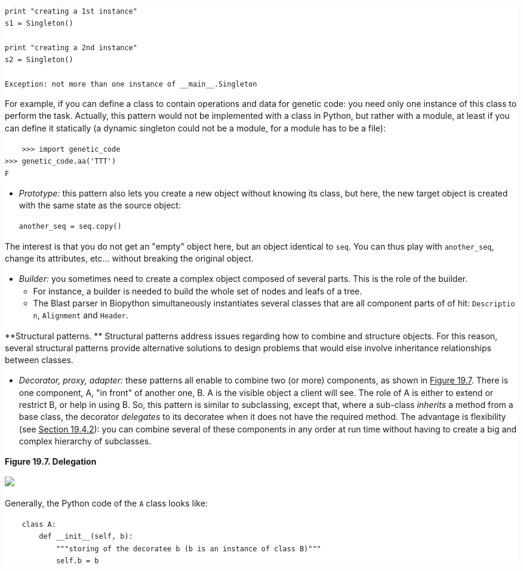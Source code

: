     print "creating a 1st instance"
    s1 = Singleton()
    
    print "creating a 2nd instance"
    s2 = Singleton()
    
    Exception: not more than one instance of __main__.Singleton
    
    		

For example, if you can define a class to contain operations and data for genetic code: you need only one instance of this class to perform the task. Actually, this pattern would not be implemented with a class in Python, but rather with a module, at least if you can define it statically (a dynamic singleton could not be a module, for a module has to be a file): 

    
        >>> import genetic_code
    >>> genetic_code.aa('TTT')
    F
    		

  * _Prototype:_ this pattern also lets you create a new object without knowing its class, but here, the new target object is created with the same state as the source object: 

    
        another_seq = seq.copy()
    		

The interest is that you do not get an "empty" object here, but an object identical to `seq`. You can thus play with `another_seq`, change its attributes, etc... without breaking the original object. 

  * _Builder:_ you sometimes need to create a complex object composed of several parts. This is the role of the builder. 
    * For instance, a builder is needed to build the whole set of nodes and leafs of a tree. 
    * The Blast parser in Biopython simultaneously instantiates several classes that are all component parts of of hit: `Description`, `Alignment` and `Header`. 

**Structural patterns. ** Structural patterns address issues regarding how to combine and structure objects. For this reason, several structural patterns provide alternative solutions to design problems that would else involve inheritance relationships between classes. 

  * _Decorator, proxy, adapter:_ these patterns all enable to combine two (or more) components, as shown in [Figure 19.7](ch19s06.html#fig_delegate_dp). There is one component, A, "in front" of another one, B. A is the visible object a client will see. The role of A is either to extend or restrict B, or help in using B. So, this pattern is similar to subclassing, except that, where a sub-class _inherits_ a method from a base class, the decorator _delegates_ to its decoratee when it does not have the required method. The advantage is flexibility (see [Section 19.4.2](ch19s04.html#sect_class_inherit_comment)): you can combine several of these components in any order at run time without having to create a big and complex hierarchy of subclasses. 

**Figure 19.7. Delegation**

![](images/delegate_dp.png)

Generally, the Python code of the `A` class looks like: 

    
        class A:
            def __init__(self, b):
                """storing of the decoratee b (b is an instance of class B)"""
                self.b = b
    
